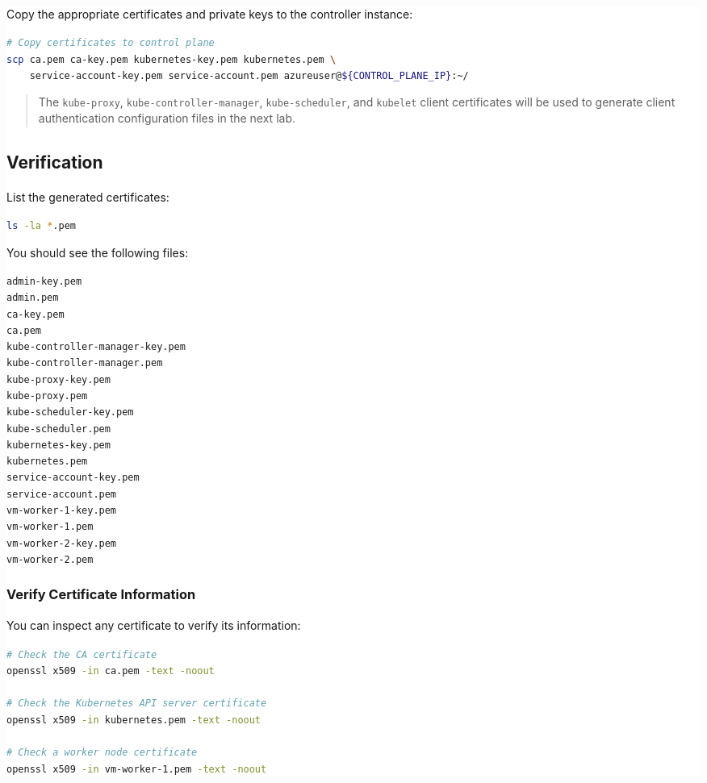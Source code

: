 Copy the appropriate certificates and private keys to the controller instance:

```bash
# Copy certificates to control plane
scp ca.pem ca-key.pem kubernetes-key.pem kubernetes.pem \
    service-account-key.pem service-account.pem azureuser@${CONTROL_PLANE_IP}:~/
```

> The `kube-proxy`, `kube-controller-manager`, `kube-scheduler`, and `kubelet` client certificates will be used to generate client authentication configuration files in the next lab.

## Verification

List the generated certificates:

```bash
ls -la *.pem
```

You should see the following files:

```
admin-key.pem
admin.pem
ca-key.pem
ca.pem
kube-controller-manager-key.pem
kube-controller-manager.pem
kube-proxy-key.pem
kube-proxy.pem
kube-scheduler-key.pem
kube-scheduler.pem
kubernetes-key.pem
kubernetes.pem
service-account-key.pem
service-account.pem
vm-worker-1-key.pem
vm-worker-1.pem
vm-worker-2-key.pem
vm-worker-2.pem
```

### Verify Certificate Information

You can inspect any certificate to verify its information:

```bash
# Check the CA certificate
openssl x509 -in ca.pem -text -noout

# Check the Kubernetes API server certificate
openssl x509 -in kubernetes.pem -text -noout

# Check a worker node certificate
openssl x509 -in vm-worker-1.pem -text -noout
```
